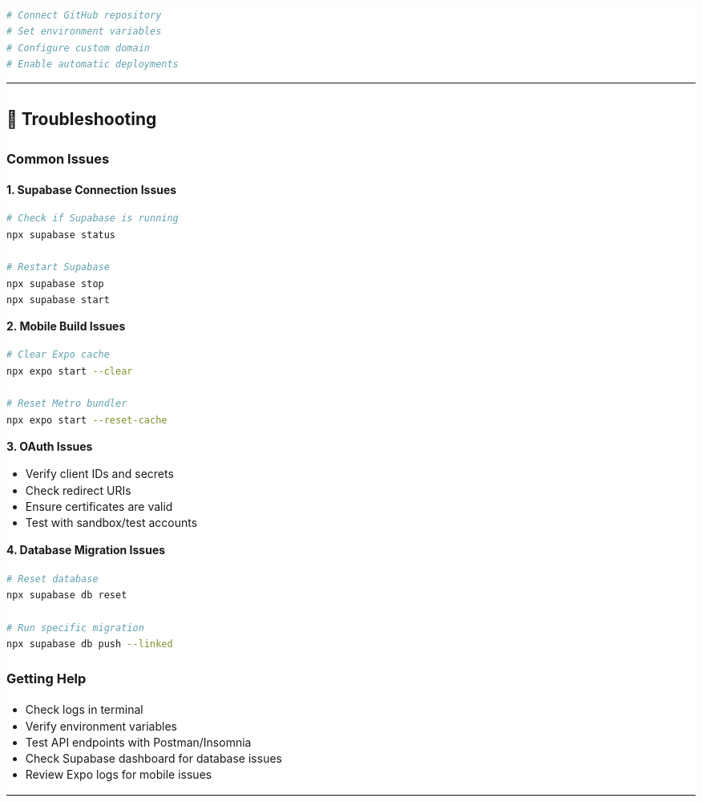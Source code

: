 ```bash
# Connect GitHub repository
# Set environment variables
# Configure custom domain
# Enable automatic deployments
```

---

## 🔧 Troubleshooting

### Common Issues

**1. Supabase Connection Issues**

```bash
# Check if Supabase is running
npx supabase status

# Restart Supabase
npx supabase stop
npx supabase start
```

**2. Mobile Build Issues**

```bash
# Clear Expo cache
npx expo start --clear

# Reset Metro bundler
npx expo start --reset-cache
```

**3. OAuth Issues**

- Verify client IDs and secrets
- Check redirect URIs
- Ensure certificates are valid
- Test with sandbox/test accounts

**4. Database Migration Issues**

```bash
# Reset database
npx supabase db reset

# Run specific migration
npx supabase db push --linked
```

### Getting Help

- Check logs in terminal
- Verify environment variables
- Test API endpoints with Postman/Insomnia
- Check Supabase dashboard for database issues
- Review Expo logs for mobile issues

---